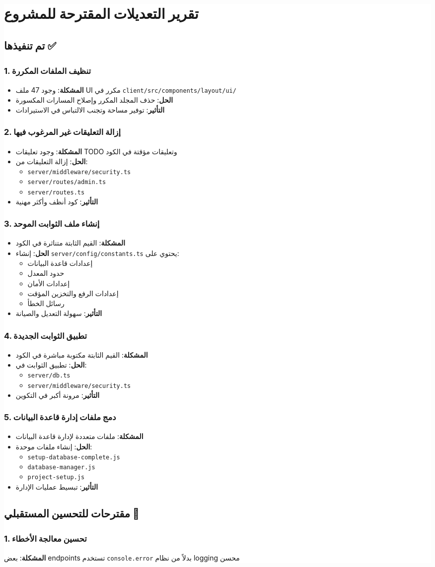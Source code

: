 # تقرير التعديلات المقترحة للمشروع

## تم تنفيذها ✅

### 1. تنظيف الملفات المكررة
- **المشكلة**: وجود 47 ملف UI مكرر في `client/src/components/layout/ui/`
- **الحل**: حذف المجلد المكرر وإصلاح المسارات المكسورة
- **التأثير**: توفير مساحة وتجنب الالتباس في الاستيرادات

### 2. إزالة التعليقات غير المرغوب فيها
- **المشكلة**: وجود تعليقات TODO وتعليقات مؤقتة في الكود
- **الحل**: إزالة التعليقات من:
  - `server/middleware/security.ts`
  - `server/routes/admin.ts`
  - `server/routes.ts`
- **التأثير**: كود أنظف وأكثر مهنية

### 3. إنشاء ملف الثوابت الموحد
- **المشكلة**: القيم الثابتة متناثرة في الكود
- **الحل**: إنشاء `server/config/constants.ts` يحتوي على:
  - إعدادات قاعدة البيانات
  - حدود المعدل
  - إعدادات الأمان
  - إعدادات الرفع والتخزين المؤقت
  - رسائل الخطأ
- **التأثير**: سهولة التعديل والصيانة

### 4. تطبيق الثوابت الجديدة
- **المشكلة**: القيم الثابتة مكتوبة مباشرة في الكود
- **الحل**: تطبيق الثوابت في:
  - `server/db.ts`
  - `server/middleware/security.ts`
- **التأثير**: مرونة أكبر في التكوين

### 5. دمج ملفات إدارة قاعدة البيانات
- **المشكلة**: ملفات متعددة لإدارة قاعدة البيانات
- **الحل**: إنشاء ملفات موحدة:
  - `setup-database-complete.js`
  - `database-manager.js`
  - `project-setup.js`
- **التأثير**: تبسيط عمليات الإدارة

## مقترحات للتحسين المستقبلي 🔄

### 1. تحسين معالجة الأخطاء
**المشكلة**: بعض endpoints تستخدم `console.error` بدلاً من نظام logging محسن
